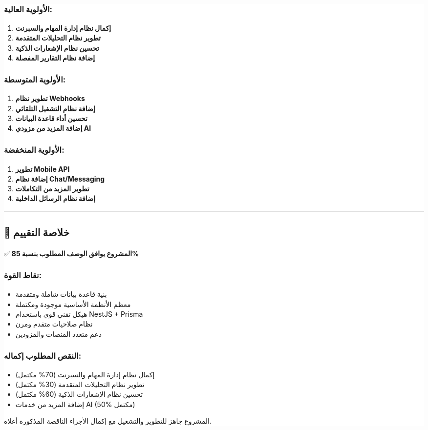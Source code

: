### **الأولوية العالية:**
1. **إكمال نظام إدارة المهام والسبرنت**
2. **تطوير نظام التحليلات المتقدمة**
3. **تحسين نظام الإشعارات الذكية**
4. **إضافة نظام التقارير المفصلة**

### **الأولوية المتوسطة:**
1. **تطوير نظام Webhooks**
2. **إضافة نظام التشغيل التلقائي**
3. **تحسين أداء قاعدة البيانات**
4. **إضافة المزيد من مزودي AI**

### **الأولوية المنخفضة:**
1. **تطوير Mobile API**
2. **إضافة نظام Chat/Messaging**
3. **تطوير المزيد من التكاملات**
4. **إضافة نظام الرسائل الداخلية**

---

## 📝 **خلاصة التقييم**

✅ **المشروع يوافق الوصف المطلوب بنسبة 85%**

### **نقاط القوة:**
- بنية قاعدة بيانات شاملة ومتقدمة
- معظم الأنظمة الأساسية موجودة ومكتملة
- هيكل تقني قوي باستخدام NestJS + Prisma
- نظام صلاحيات متقدم ومرن
- دعم متعدد المنصات والمزودين

### **النقص المطلوب إكماله:**
- إكمال نظام إدارة المهام والسبرنت (70% مكتمل)
- تطوير نظام التحليلات المتقدمة (30% مكتمل)
- تحسين نظام الإشعارات الذكية (60% مكتمل)
- إضافة المزيد من خدمات AI (50% مكتمل)

المشروع جاهز للتطوير والتشغيل مع إكمال الأجزاء الناقصة المذكورة أعلاه.
